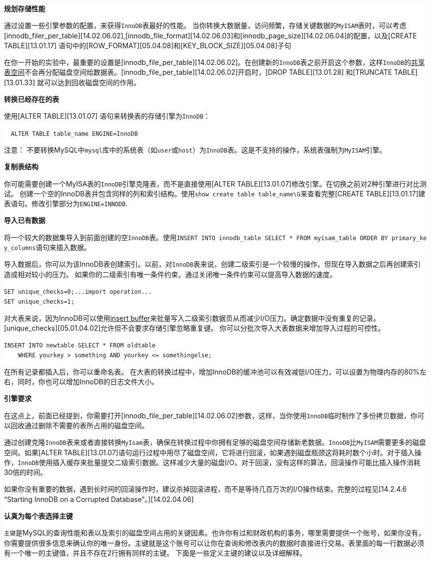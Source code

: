 <b>规划存储性能</b>

通过设置一些引擎参数的配置，来获得`InnoDB`表最好的性能。
当你转换大数据量，访问频繁，存储关键数据的`MyISAM`表时，可以考虑[innodb_filer_per_table][14.02.06.02],[innodb_file_format][14.02.06.03]和[innodb_page_size][14.02.06.04]的配置，以及[CREATE TABLE][13.01.17] 语句中的[ROW_FORMAT][05.04.08]和[KEY_BLOCK_SIZE][05.04.08]子句

在你一开始的实验中，最重要的设置是[innodb_file_per_table][14.02.06.02]。在创建新的`InnoDB`表之前开启这个参数，这样`InnoDB`的[共享表空间](../glossary.md#glos_sys_tablespace)不会再分配磁盘空间给数据表。[innodb_file_per_table][14.02.06.02]开启时，[DROP TABLE][13.01.28] 和[TRUNCATE TABLE][13.01.33] 就可以达到回收磁盘空间的作用。

<b>转换已经存在的表</b>

使用[ALTER TABLE][13.01.07] 语句来转换表的存储引擎为`InnoDB`：
	
	  ALTER TABLE table_name ENGINE=InnoDB
注意：
	不要转换MySQL中`mysql`库中的系统表（如`user`或`host`）为`InnoDB`表。这是不支持的操作，系统表强制为`MyISAM`引擎。

<b> 复制表结构</b>

你可能需要创建一个MyISA表的`InnoDB`引擎克隆表，而不是直接使用[ALTER TABLE][13.01.07]修改引擎。在切换之前对2种引擎进行对比测试。
创建一个空的InnoDB表并包含同样的列和索引结构。使用`show create table table_name\G`来查看完整[CREATE TABLE][13.01.17]建表语句。修改引擎部分为`ENGINE=INNODB`.

<b> 导入已有数据 </b>

将一个较大的数据集导入到前面创建的空`InnoDB`表。使用`INSERT INTO innodb_table SELECT * FROM myisam_table ORDER BY primary_key_columns`语句来插入数据。

导入数据后，你可以为该InnoDB表创建索引。以前，对`InnoDB`表来说，创建二级索引是一个较慢的操作。但现在导入数据之后再创建索引造成相对较小的压力。
如果你的二级索引有唯一条件约束，通过关闭唯一条件约束可以提高导入数据的速度。

	SET unique_checks=0;...import operation...
	SET unique_checks=1;
对大表来说，因为InnoDB可以使用[insert buffer](../glossary.md#glos_insert_buffer)来批量写入二级索引数据页从而减少I/O压力。确定数据中没有重复的记录。[unique_checks][05.01.04.02]允许但不会要求存储引擎忽略重复键。
你可以分批次导入大表数据来增加导入过程的可控性。

	INSERT INTO newtable SELECT * FROM oldtable
		WHERE yourkey > something AND yourkey <= somethingelse;
在所有记录都插入后，你可以重命名表。
在大表的转换过程中，增加InnoDB的缓冲池可以有效减低I/O压力，可以设置为物理内存的80%左右，同时，你也可以增加InnoDB的日志文件大小。

<b>引擎要求</b>

在这点上，前面已经提到，你需要打开[innodb_file_per_table][14.02.06.02]参数，这样，当你使用`InnoDB`临时制作了多份拷贝数据，你可以回收通过删除不需要的表所占用的磁盘空间。

通过创建克隆`InnoDB`表来或者直接转换`MyIsam`表，确保在转换过程中你拥有足够的磁盘空间存储新老数据。`InnoDB`比`MyISAM`需要更多的磁盘空间。如果[ALTER TABLE][13.01.07]语句运行过程中用尽了磁盘空间，它将进行回滚，如果遇到磁盘瓶颈这将耗时数个小时。对于插入操作，`InnoDB`使用插入缓存来批量提交二级索引数据。这样减少大量的磁盘I/O。对于回滚，没有这样的算法，回滚操作可能比插入操作消耗30倍的时间。

如果你没有重要的数据，遇到长时间的回滚操作时，建议杀掉回滚进程，而不是等待几百万次的I/O操作结束。完整的过程见[14.2.4.6 “Starting InnoDB on a Corrupted Database”。][14.02.04.06]

<b> 认真为每个表选择主键</b>

`主键`是MySQL的查询性能和表以及索引的磁盘空间占用的关键因素。也许你有过和财政机构的事务，哪里需要提供一个账号，如果你没有，你需要提供很多信息来确认你的唯一身份。主键就是这个账号可以让你在查询和修改表内的数据时直接进行交易。表里面的每一行数据必须有一个唯一的主键值，并且不存在2行拥有同样的主键。
下面是一些定义主键的建议以及详细解释。
